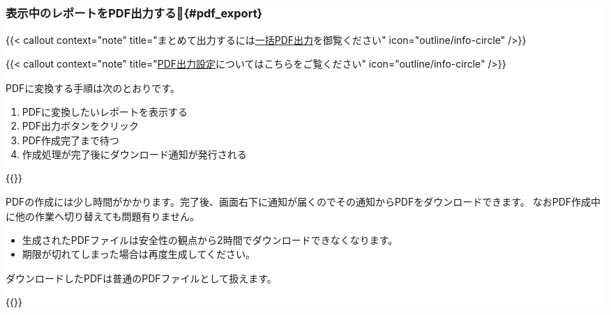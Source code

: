 ### 表示中のレポートをPDF出力する📄{#pdf_export}

{{< callout context="note" title="まとめて出力するには[一括PDF出力](/docs/manual/pdf/pdfbatch/)を御覧ください" icon="outline/info-circle" />}}

{{< callout context="note" title="[PDF出力設定](/docs/manual/pdf/pdfoption/)についてはこちらをご覧ください" icon="outline/info-circle" />}}

PDFに変換する手順は次のとおりです。

1. PDFに変換したいレポートを表示する
2. PDF出力ボタンをクリック
3. PDF作成完了まで待つ
4. 作成処理が完了後にダウンロード通知が発行される

{{<icatch filename="img/report-to-pdf" msg="PDF❗PDF❗">}}

PDFの作成には少し時間がかかります。完了後、画面右下に通知が届くのでその通知からPDFをダウンロードできます。
なおPDF作成中に他の作業へ切り替えても問題有りません。

- 生成されたPDFファイルは安全性の観点から2時間でダウンロードできなくなります。
- 期限が切れてしまった場合は再度生成してください。

ダウンロードしたPDFは普通のPDFファイルとして扱えます。

{{<icatch filename="img/pdf-download" msg="環境によって直接PCに保存されたり、ブラウザで表示されたり？これはブラウザ表示の例です">}}

